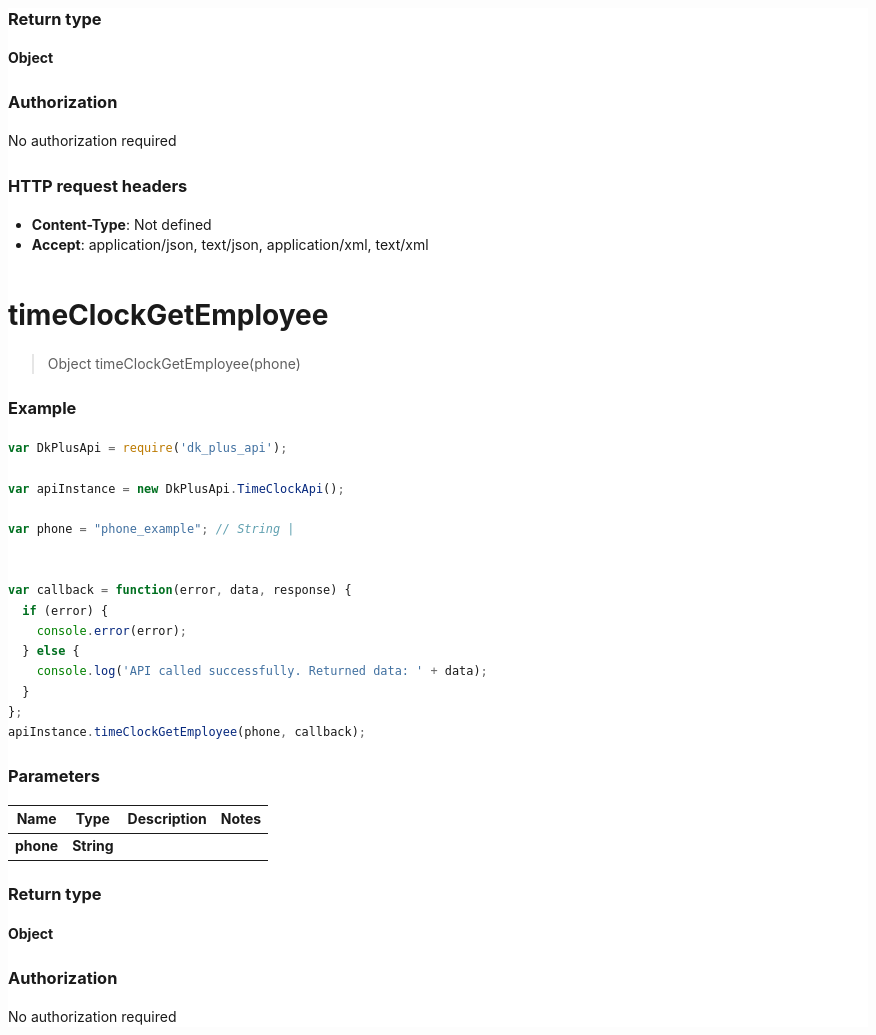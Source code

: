 ### Return type

**Object**

### Authorization

No authorization required

### HTTP request headers

 - **Content-Type**: Not defined
 - **Accept**: application/json, text/json, application/xml, text/xml

<a name="timeClockGetEmployee"></a>
# **timeClockGetEmployee**
> Object timeClockGetEmployee(phone)



### Example
```javascript
var DkPlusApi = require('dk_plus_api');

var apiInstance = new DkPlusApi.TimeClockApi();

var phone = "phone_example"; // String | 


var callback = function(error, data, response) {
  if (error) {
    console.error(error);
  } else {
    console.log('API called successfully. Returned data: ' + data);
  }
};
apiInstance.timeClockGetEmployee(phone, callback);
```

### Parameters

Name | Type | Description  | Notes
------------- | ------------- | ------------- | -------------
 **phone** | **String**|  | 

### Return type

**Object**

### Authorization

No authorization required
